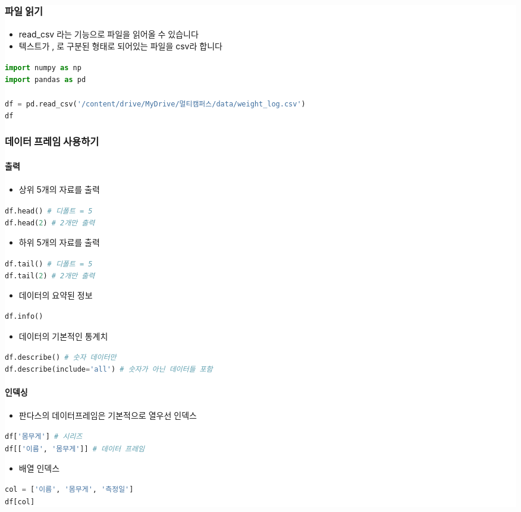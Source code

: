 ### 파일 읽기

- read_csv 라는 기능으로 파일을 읽어올 수 있습니다
- 텍스트가 , 로 구분된 형태로 되어있는 파일을 csv라 합니다

```python
import numpy as np
import pandas as pd

df = pd.read_csv('/content/drive/MyDrive/멀티캠퍼스/data/weight_log.csv')
df
```

### 데이터 프레임 사용하기

#### 출력

- 상위 5개의 자료를 출력

```python
df.head() # 디폴트 = 5
df.head(2) # 2개만 출력
```

- 하위 5개의 자료를 출력

```python
df.tail() # 디폴트 = 5
df.tail(2) # 2개만 출력
```

- 데이터의 요약된 정보

```python
df.info()
```

- 데이터의 기본적인 통계치

```python
df.describe() # 숫자 데이터만
df.describe(include='all') # 숫자가 아닌 데이터들 포함
```

#### 인덱싱

- 판다스의 데이터프레임은 기본적으로 열우선 인덱스

```python
df['몸무게'] # 시리즈
df[['이름', '몸무게']] # 데이터 프레임
```

- 배열 인덱스

```python
col = ['이름', '몸무게', '측정일']
df[col]
```
